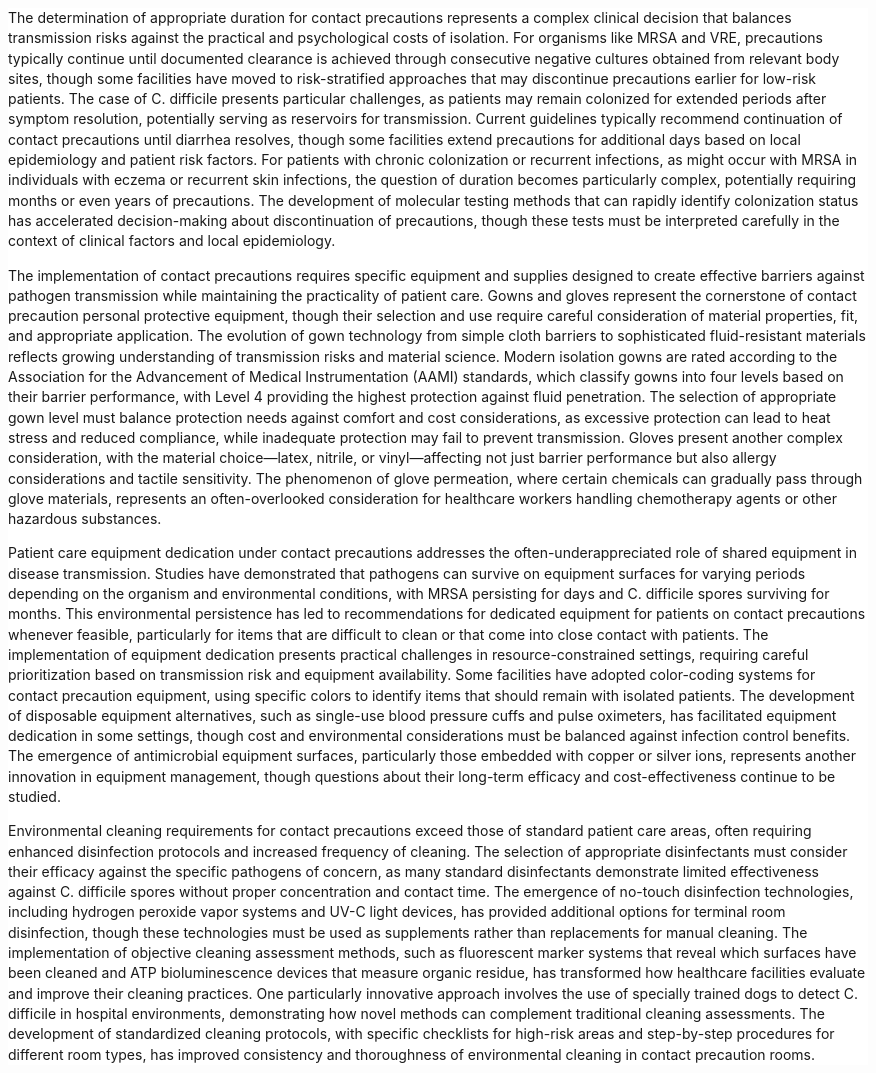 The determination of appropriate duration for contact precautions represents a complex clinical decision that balances transmission risks against the practical and psychological costs of isolation. For organisms like MRSA and VRE, precautions typically continue until documented clearance is achieved through consecutive negative cultures obtained from relevant body sites, though some facilities have moved to risk-stratified approaches that may discontinue precautions earlier for low-risk patients. The case of C. difficile presents particular challenges, as patients may remain colonized for extended periods after symptom resolution, potentially serving as reservoirs for transmission. Current guidelines typically recommend continuation of contact precautions until diarrhea resolves, though some facilities extend precautions for additional days based on local epidemiology and patient risk factors. For patients with chronic colonization or recurrent infections, as might occur with MRSA in individuals with eczema or recurrent skin infections, the question of duration becomes particularly complex, potentially requiring months or even years of precautions. The development of molecular testing methods that can rapidly identify colonization status has accelerated decision-making about discontinuation of precautions, though these tests must be interpreted carefully in the context of clinical factors and local epidemiology.

The implementation of contact precautions requires specific equipment and supplies designed to create effective barriers against pathogen transmission while maintaining the practicality of patient care. Gowns and gloves represent the cornerstone of contact precaution personal protective equipment, though their selection and use require careful consideration of material properties, fit, and appropriate application. The evolution of gown technology from simple cloth barriers to sophisticated fluid-resistant materials reflects growing understanding of transmission risks and material science. Modern isolation gowns are rated according to the Association for the Advancement of Medical Instrumentation (AAMI) standards, which classify gowns into four levels based on their barrier performance, with Level 4 providing the highest protection against fluid penetration. The selection of appropriate gown level must balance protection needs against comfort and cost considerations, as excessive protection can lead to heat stress and reduced compliance, while inadequate protection may fail to prevent transmission. Gloves present another complex consideration, with the material choice—latex, nitrile, or vinyl—affecting not just barrier performance but also allergy considerations and tactile sensitivity. The phenomenon of glove permeation, where certain chemicals can gradually pass through glove materials, represents an often-overlooked consideration for healthcare workers handling chemotherapy agents or other hazardous substances.

Patient care equipment dedication under contact precautions addresses the often-underappreciated role of shared equipment in disease transmission. Studies have demonstrated that pathogens can survive on equipment surfaces for varying periods depending on the organism and environmental conditions, with MRSA persisting for days and C. difficile spores surviving for months. This environmental persistence has led to recommendations for dedicated equipment for patients on contact precautions whenever feasible, particularly for items that are difficult to clean or that come into close contact with patients. The implementation of equipment dedication presents practical challenges in resource-constrained settings, requiring careful prioritization based on transmission risk and equipment availability. Some facilities have adopted color-coding systems for contact precaution equipment, using specific colors to identify items that should remain with isolated patients. The development of disposable equipment alternatives, such as single-use blood pressure cuffs and pulse oximeters, has facilitated equipment dedication in some settings, though cost and environmental considerations must be balanced against infection control benefits. The emergence of antimicrobial equipment surfaces, particularly those embedded with copper or silver ions, represents another innovation in equipment management, though questions about their long-term efficacy and cost-effectiveness continue to be studied.

Environmental cleaning requirements for contact precautions exceed those of standard patient care areas, often requiring enhanced disinfection protocols and increased frequency of cleaning. The selection of appropriate disinfectants must consider their efficacy against the specific pathogens of concern, as many standard disinfectants demonstrate limited effectiveness against C. difficile spores without proper concentration and contact time. The emergence of no-touch disinfection technologies, including hydrogen peroxide vapor systems and UV-C light devices, has provided additional options for terminal room disinfection, though these technologies must be used as supplements rather than replacements for manual cleaning. The implementation of objective cleaning assessment methods, such as fluorescent marker systems that reveal which surfaces have been cleaned and ATP bioluminescence devices that measure organic residue, has transformed how healthcare facilities evaluate and improve their cleaning practices. One particularly innovative approach involves the use of specially trained dogs to detect C. difficile in hospital environments, demonstrating how novel methods can complement traditional cleaning assessments. The development of standardized cleaning protocols, with specific checklists for high-risk areas and step-by-step procedures for different room types, has improved consistency and thoroughness of environmental cleaning in contact precaution rooms.
